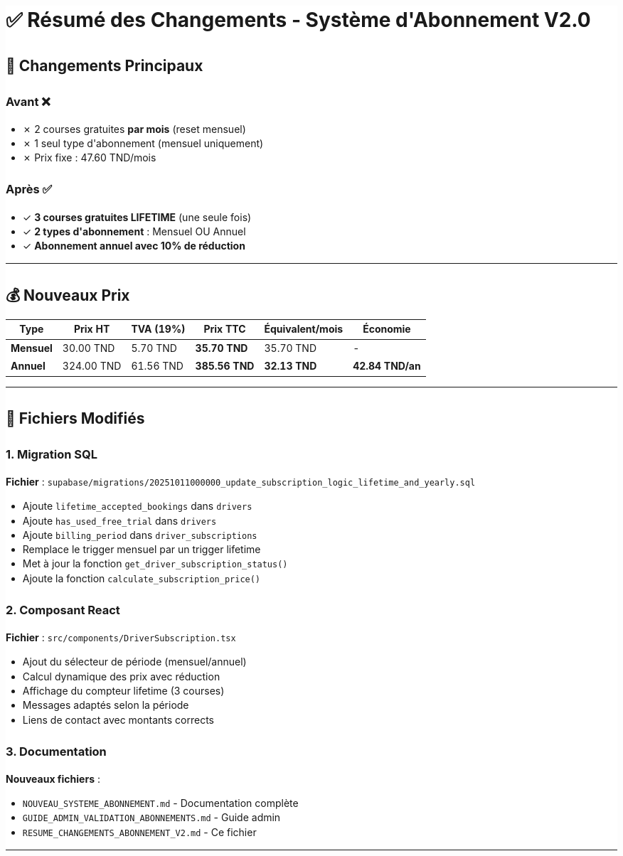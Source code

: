 # ✅ Résumé des Changements - Système d'Abonnement V2.0

## 🎯 Changements Principaux

### Avant ❌
- ✗ 2 courses gratuites **par mois** (reset mensuel)
- ✗ 1 seul type d'abonnement (mensuel uniquement)
- ✗ Prix fixe : 47.60 TND/mois

### Après ✅  
- ✓ **3 courses gratuites LIFETIME** (une seule fois)
- ✓ **2 types d'abonnement** : Mensuel OU Annuel
- ✓ **Abonnement annuel avec 10% de réduction**

---

## 💰 Nouveaux Prix

| Type | Prix HT | TVA (19%) | Prix TTC | Équivalent/mois | Économie |
|------|---------|-----------|----------|-----------------|----------|
| **Mensuel** | 30.00 TND | 5.70 TND | **35.70 TND** | 35.70 TND | - |
| **Annuel** | 324.00 TND | 61.56 TND | **385.56 TND** | **32.13 TND** | **42.84 TND/an** |

---

## 📁 Fichiers Modifiés

### 1. Migration SQL
**Fichier** : `supabase/migrations/20251011000000_update_subscription_logic_lifetime_and_yearly.sql`
- Ajoute `lifetime_accepted_bookings` dans `drivers`
- Ajoute `has_used_free_trial` dans `drivers`
- Ajoute `billing_period` dans `driver_subscriptions`
- Remplace le trigger mensuel par un trigger lifetime
- Met à jour la fonction `get_driver_subscription_status()`
- Ajoute la fonction `calculate_subscription_price()`

### 2. Composant React
**Fichier** : `src/components/DriverSubscription.tsx`
- Ajout du sélecteur de période (mensuel/annuel)
- Calcul dynamique des prix avec réduction
- Affichage du compteur lifetime (3 courses)
- Messages adaptés selon la période
- Liens de contact avec montants corrects

### 3. Documentation
**Nouveaux fichiers** :
- `NOUVEAU_SYSTEME_ABONNEMENT.md` - Documentation complète
- `GUIDE_ADMIN_VALIDATION_ABONNEMENTS.md` - Guide admin
- `RESUME_CHANGEMENTS_ABONNEMENT_V2.md` - Ce fichier

---